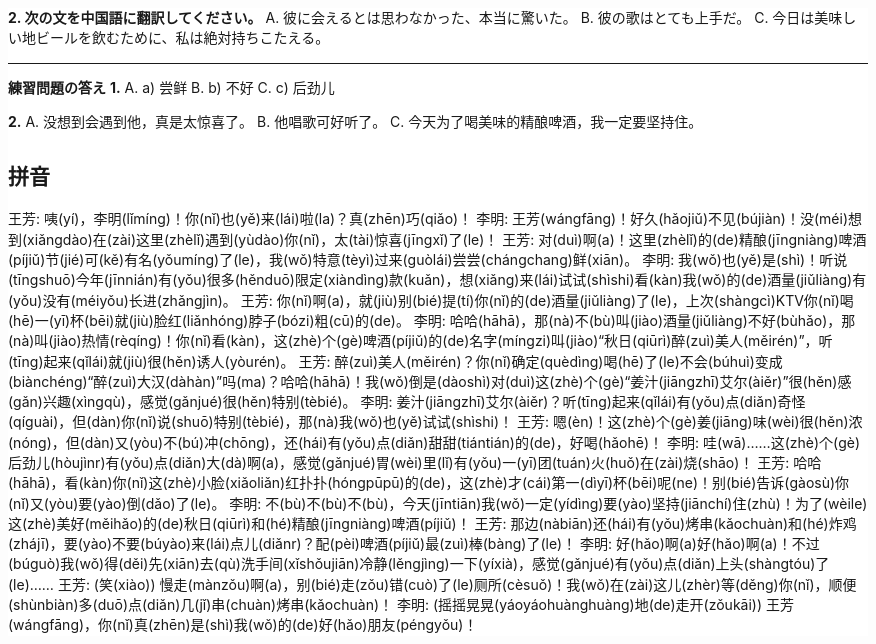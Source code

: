**2. 次の文を中国語に翻訳してください。**
    A. 彼に会えるとは思わなかった、本当に驚いた。
    B. 彼の歌はとても上手だ。
    C. 今日は美味しい地ビールを飲むために、私は絶対持ちこたえる。

---
**練習問題の答え**
**1.**
    A. a) 尝鲜
    B. b) 不好
    C. c) 后劲儿

**2.**
    A. 没想到会遇到他，真是太惊喜了。
    B. 他唱歌可好听了。
    C. 今天为了喝美味的精酿啤酒，我一定要坚持住。

## 拼音
王芳: 咦(yí)，李明(lǐmíng)！你(nǐ)也(yě)来(lái)啦(la)？真(zhēn)巧(qiǎo)！
李明: 王芳(wángfāng)！好久(hǎojiǔ)不见(bújiàn)！没(méi)想到(xiǎngdào)在(zài)这里(zhèlǐ)遇到(yùdào)你(nǐ)，太(tài)惊喜(jīngxǐ)了(le)！
王芳: 对(duì)啊(a)！这里(zhèlǐ)的(de)精酿(jīngniàng)啤酒(píjiǔ)节(jié)可(kě)有名(yǒumíng)了(le)，我(wǒ)特意(tèyì)过来(guòlái)尝尝(chángchang)鲜(xiān)。
李明: 我(wǒ)也(yě)是(shì)！听说(tīngshuō)今年(jīnnián)有(yǒu)很多(hěnduō)限定(xiàndìng)款(kuǎn)，想(xiǎng)来(lái)试试(shìshi)看(kàn)我(wǒ)的(de)酒量(jiǔliàng)有(yǒu)没有(méiyǒu)长进(zhǎngjìn)。
王芳: 你(nǐ)啊(a)，就(jiù)别(bié)提(tí)你(nǐ)的(de)酒量(jiǔliàng)了(le)，上次(shàngcì)KTV你(nǐ)喝(hē)一(yī)杯(bēi)就(jiù)脸红(liǎnhóng)脖子(bózi)粗(cū)的(de)。
李明: 哈哈(hāhā)，那(nà)不(bù)叫(jiào)酒量(jiǔliàng)不好(bùhǎo)，那(nà)叫(jiào)热情(rèqíng)！你(nǐ)看(kàn)，这(zhè)个(gè)啤酒(píjiǔ)的(de)名字(míngzi)叫(jiào)“秋日(qiūrì)醉(zuì)美人(měirén)”，听(tīng)起来(qǐlái)就(jiù)很(hěn)诱人(yòurén)。
王芳: 醉(zuì)美人(měirén)？你(nǐ)确定(quèdìng)喝(hē)了(le)不会(búhuì)变成(biànchéng)“醉(zuì)大汉(dàhàn)”吗(ma)？哈哈(hāhā)！我(wǒ)倒是(dàoshì)对(duì)这(zhè)个(gè)“姜汁(jiāngzhī)艾尔(àiěr)”很(hěn)感(gǎn)兴趣(xìngqù)，感觉(gǎnjué)很(hěn)特别(tèbié)。
李明: 姜汁(jiāngzhī)艾尔(àiěr)？听(tīng)起来(qǐlái)有(yǒu)点(diǎn)奇怪(qíguài)，但(dàn)你(nǐ)说(shuō)特别(tèbié)，那(nà)我(wǒ)也(yě)试试(shìshi)！
王芳: 嗯(èn)！这(zhè)个(gè)姜(jiāng)味(wèi)很(hěn)浓(nóng)，但(dàn)又(yòu)不(bú)冲(chōng)，还(hái)有(yǒu)点(diǎn)甜甜(tiántián)的(de)，好喝(hǎohē)！
李明: 哇(wā)……这(zhè)个(gè)后劲儿(hòujìnr)有(yǒu)点(diǎn)大(dà)啊(a)，感觉(gǎnjué)胃(wèi)里(lǐ)有(yǒu)一(yī)团(tuán)火(huǒ)在(zài)烧(shāo)！
王芳: 哈哈(hāhā)，看(kàn)你(nǐ)这(zhè)小脸(xiǎoliǎn)红扑扑(hóngpūpū)的(de)，这(zhè)才(cái)第一(dìyī)杯(bēi)呢(ne)！别(bié)告诉(gàosù)你(nǐ)又(yòu)要(yào)倒(dǎo)了(le)。
李明: 不(bù)不(bù)不(bù)，今天(jīntiān)我(wǒ)一定(yídìng)要(yào)坚持(jiānchí)住(zhù)！为了(wèile)这(zhè)美好(měihǎo)的(de)秋日(qiūrì)和(hé)精酿(jīngniàng)啤酒(píjiǔ)！
王芳: 那边(nàbiān)还(hái)有(yǒu)烤串(kǎochuàn)和(hé)炸鸡(zhájī)，要(yào)不要(búyào)来(lái)点儿(diǎnr)？配(pèi)啤酒(píjiǔ)最(zuì)棒(bàng)了(le)！
李明: 好(hǎo)啊(a)好(hǎo)啊(a)！不过(búguò)我(wǒ)得(děi)先(xiān)去(qù)洗手间(xǐshǒujiān)冷静(lěngjìng)一下(yíxià)，感觉(gǎnjué)有(yǒu)点(diǎn)上头(shàngtóu)了(le)……
王芳: (笑(xiào)) 慢走(mànzǒu)啊(a)，别(bié)走(zǒu)错(cuò)了(le)厕所(cèsuǒ)！我(wǒ)在(zài)这儿(zhèr)等(děng)你(nǐ)，顺便(shùnbiàn)多(duō)点(diǎn)几(jǐ)串(chuàn)烤串(kǎochuàn)！
李明: (摇摇晃晃(yáoyáohuànghuàng)地(de)走开(zǒukāi)) 王芳(wángfāng)，你(nǐ)真(zhēn)是(shì)我(wǒ)的(de)好(hǎo)朋友(péngyǒu)！

